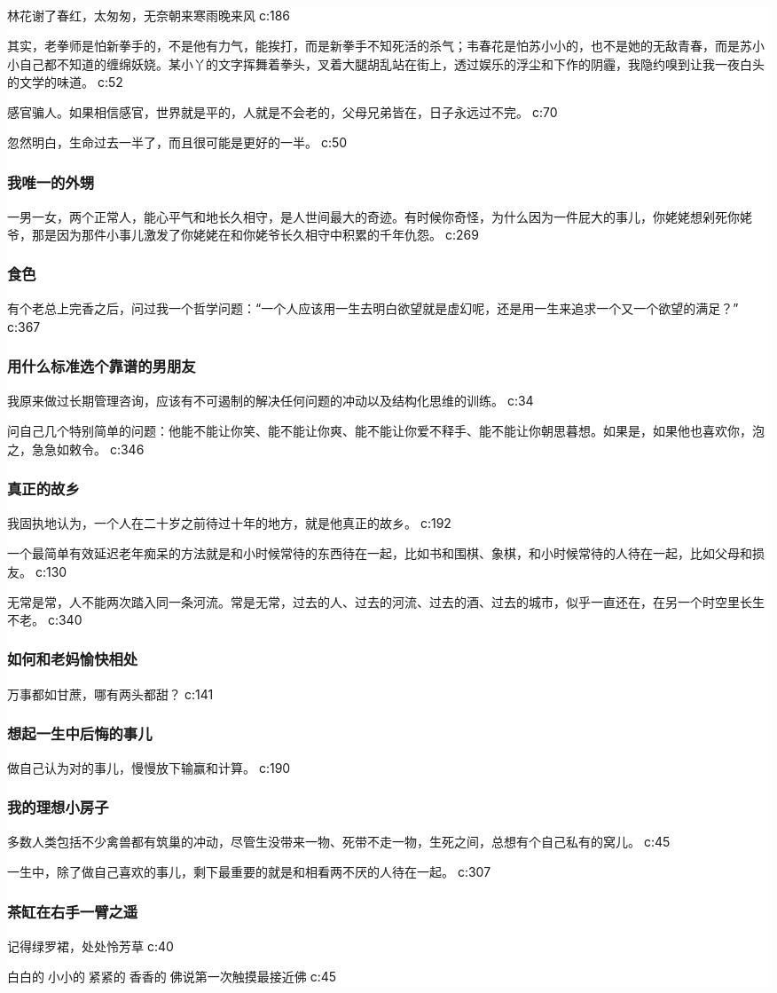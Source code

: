 林花谢了春红，太匆匆，无奈朝来寒雨晚来风 c:186

其实，老拳师是怕新拳手的，不是他有力气，能挨打，而是新拳手不知死活的杀气；韦春花是怕苏小小的，也不是她的无敌青春，而是苏小小自己都不知道的缠绵妖娆。某小丫的文字挥舞着拳头，叉着大腿胡乱站在街上，透过娱乐的浮尘和下作的阴霾，我隐约嗅到让我一夜白头的文学的味道。 c:52

感官骗人。如果相信感官，世界就是平的，人就是不会老的，父母兄弟皆在，日子永远过不完。 c:70

忽然明白，生命过去一半了，而且很可能是更好的一半。 c:50

### 我唯一的外甥

一男一女，两个正常人，能心平气和地长久相守，是人世间最大的奇迹。有时候你奇怪，为什么因为一件屁大的事儿，你姥姥想剁死你姥爷，那是因为那件小事儿激发了你姥姥在和你姥爷长久相守中积累的千年仇怨。 c:269

### 食色

有个老总上完香之后，问过我一个哲学问题：“一个人应该用一生去明白欲望就是虚幻呢，还是用一生来追求一个又一个欲望的满足？” c:367

### 用什么标准选个靠谱的男朋友

我原来做过长期管理咨询，应该有不可遏制的解决任何问题的冲动以及结构化思维的训练。 c:34

问自己几个特别简单的问题：他能不能让你笑、能不能让你爽、能不能让你爱不释手、能不能让你朝思暮想。如果是，如果他也喜欢你，泡之，急急如敕令。 c:346

### 真正的故乡

我固执地认为，一个人在二十岁之前待过十年的地方，就是他真正的故乡。 c:192

一个最简单有效延迟老年痴呆的方法就是和小时候常待的东西待在一起，比如书和围棋、象棋，和小时候常待的人待在一起，比如父母和损友。
 c:130

无常是常，人不能两次踏入同一条河流。常是无常，过去的人、过去的河流、过去的酒、过去的城市，似乎一直还在，在另一个时空里长生不老。 c:340

### 如何和老妈愉快相处

万事都如甘蔗，哪有两头都甜？ c:141

### 想起一生中后悔的事儿

做自己认为对的事儿，慢慢放下输赢和计算。 c:190

### 我的理想小房子

多数人类包括不少禽兽都有筑巢的冲动，尽管生没带来一物、死带不走一物，生死之间，总想有个自己私有的窝儿。 c:45

一生中，除了做自己喜欢的事儿，剩下最重要的就是和相看两不厌的人待在一起。 c:307

### 茶缸在右手一臂之遥

记得绿罗裙，处处怜芳草 c:40

白白的
小小的
紧紧的
香香的
佛说第一次触摸最接近佛 c:45
